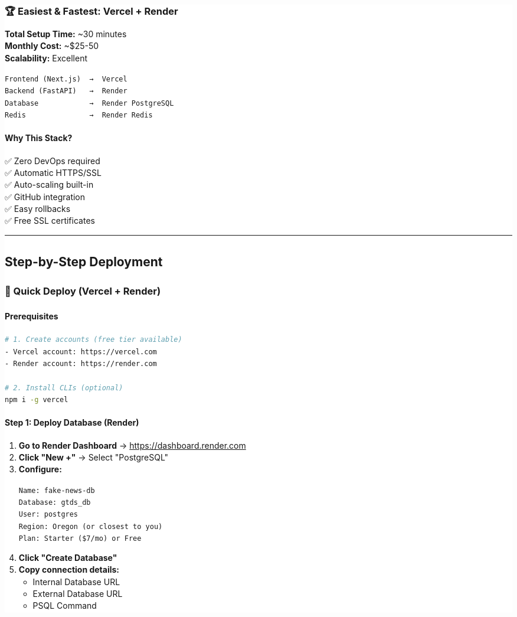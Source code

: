 ### 🏆 **Easiest & Fastest: Vercel + Render**

**Total Setup Time:** ~30 minutes  
**Monthly Cost:** ~$25-50  
**Scalability:** Excellent

```
Frontend (Next.js)  →  Vercel
Backend (FastAPI)   →  Render
Database            →  Render PostgreSQL
Redis               →  Render Redis
```

#### Why This Stack?

✅ Zero DevOps required  
✅ Automatic HTTPS/SSL  
✅ Auto-scaling built-in  
✅ GitHub integration  
✅ Easy rollbacks  
✅ Free SSL certificates  

---

## Step-by-Step Deployment

### 🚀 Quick Deploy (Vercel + Render)

#### Prerequisites

```bash
# 1. Create accounts (free tier available)
- Vercel account: https://vercel.com
- Render account: https://render.com

# 2. Install CLIs (optional)
npm i -g vercel
```

#### Step 1: Deploy Database (Render)

1. **Go to Render Dashboard** → https://dashboard.render.com
2. **Click "New +"** → Select "PostgreSQL"
3. **Configure:**
   ```
   Name: fake-news-db
   Database: gtds_db
   User: postgres
   Region: Oregon (or closest to you)
   Plan: Starter ($7/mo) or Free
   ```
4. **Click "Create Database"**
5. **Copy connection details:**
   - Internal Database URL
   - External Database URL
   - PSQL Command

